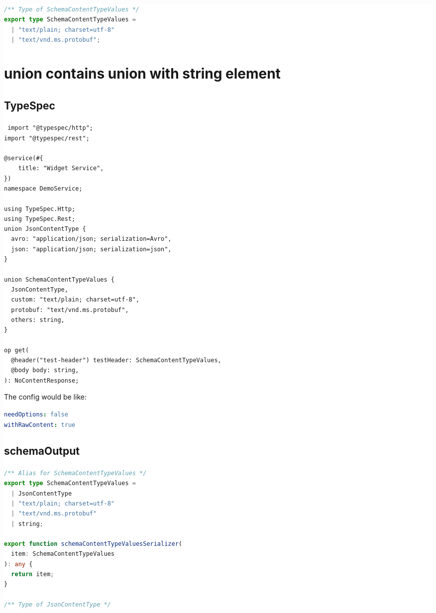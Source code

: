 ```ts models
/** Type of SchemaContentTypeValues */
export type SchemaContentTypeValues =
  | "text/plain; charset=utf-8"
  | "text/vnd.ms.protobuf";
```

# union contains union with string element

## TypeSpec

```tsp
 import "@typespec/http";
import "@typespec/rest";

@service(#{
    title: "Widget Service",
})
namespace DemoService;

using TypeSpec.Http;
using TypeSpec.Rest;
union JsonContentType {
  avro: "application/json; serialization=Avro",
  json: "application/json; serialization=json",
}

union SchemaContentTypeValues {
  JsonContentType,
  custom: "text/plain; charset=utf-8",
  protobuf: "text/vnd.ms.protobuf",
  others: string,
}

op get(
  @header("test-header") testHeader: SchemaContentTypeValues,
  @body body: string,
): NoContentResponse;
```

The config would be like:

```yaml
needOptions: false
withRawContent: true
```

## schemaOutput

```ts models
/** Alias for SchemaContentTypeValues */
export type SchemaContentTypeValues =
  | JsonContentType
  | "text/plain; charset=utf-8"
  | "text/vnd.ms.protobuf"
  | string;

export function schemaContentTypeValuesSerializer(
  item: SchemaContentTypeValues
): any {
  return item;
}

/** Type of JsonContentType */
```